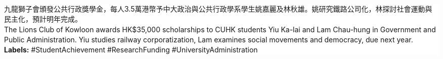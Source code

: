 九龍獅子會頒發公共行政獎學金，每人3.5萬港幣予中大政治與公共行政學系學生姚嘉麗及林秋雄。姚研究鐵路公司化，林探討社會運動與民主化，預計明年完成。  
The Lions Club of Kowloon awards HK$35,000 scholarships to CUHK students Yiu Ka-lai and Lam Chau-hung in Government and Public Administration. Yiu studies railway corporatization, Lam examines social movements and democracy, due next year.  
**Labels:** #StudentAchievement #ResearchFunding #UniversityAdministration  
